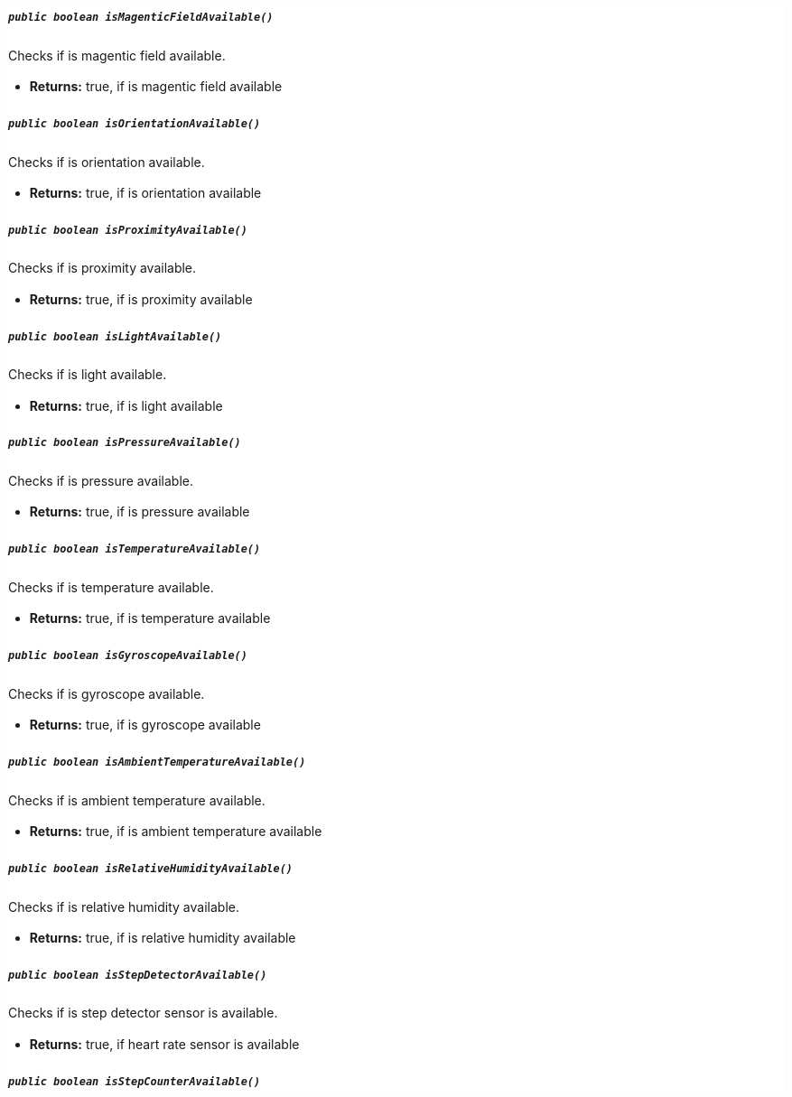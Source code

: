 ##### `public boolean isMagenticFieldAvailable()`

Checks if is magentic field available.

 * **Returns:** true, if is magentic field available

##### `public boolean isOrientationAvailable()`

Checks if is orientation available.

 * **Returns:** true, if is orientation available

##### `public boolean isProximityAvailable()`

Checks if is proximity available.

 * **Returns:** true, if is proximity available

##### `public boolean isLightAvailable()`

Checks if is light available.

 * **Returns:** true, if is light available

##### `public boolean isPressureAvailable()`

Checks if is pressure available.

 * **Returns:** true, if is pressure available

##### `public boolean isTemperatureAvailable()`

Checks if is temperature available.

 * **Returns:** true, if is temperature available

##### `public boolean isGyroscopeAvailable()`

Checks if is gyroscope available.

 * **Returns:** true, if is gyroscope available

##### `public boolean isAmbientTemperatureAvailable()`

Checks if is ambient temperature available.

 * **Returns:** true, if is ambient temperature available

##### `public boolean isRelativeHumidityAvailable()`

Checks if is relative humidity available.

 * **Returns:** true, if is relative humidity available

##### `public boolean isStepDetectorAvailable()`

Checks if is step detector sensor is available.

 * **Returns:** true, if heart rate sensor is available

##### `public boolean isStepCounterAvailable()`

